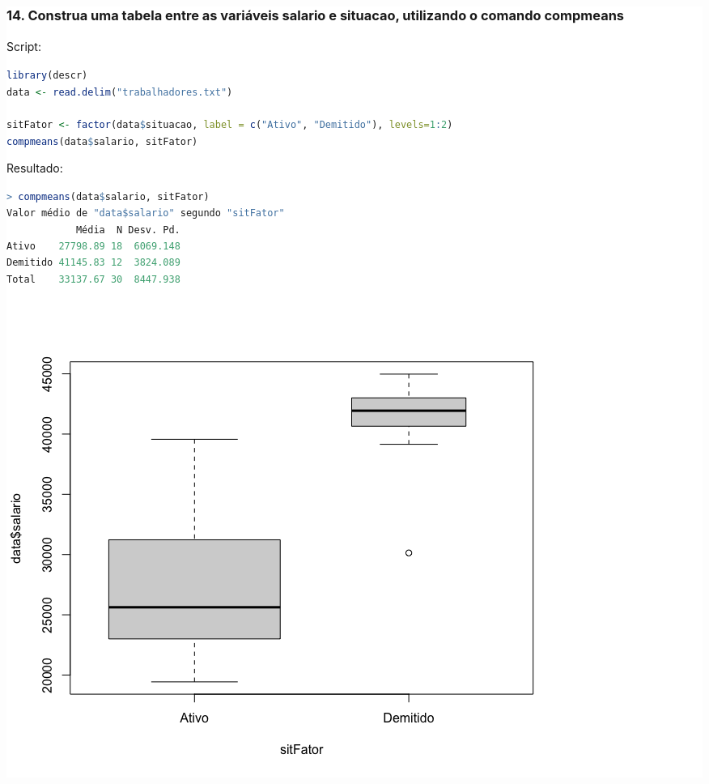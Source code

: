 ### 14. Construa uma tabela entre as variáveis salario e situacao, utilizando o comando compmeans

Script:

```r
library(descr)
data <- read.delim("trabalhadores.txt")

sitFator <- factor(data$situacao, label = c("Ativo", "Demitido"), levels=1:2)
compmeans(data$salario, sitFator)
```

Resultado:

```r
> compmeans(data$salario, sitFator)
Valor médio de "data$salario" segundo "sitFator"
            Média  N Desv. Pd.
Ativo    27798.89 18  6069.148
Demitido 41145.83 12  3824.089
Total    33137.67 30  8447.938
```

![Dispersão](./modulo_2/plot7.png)